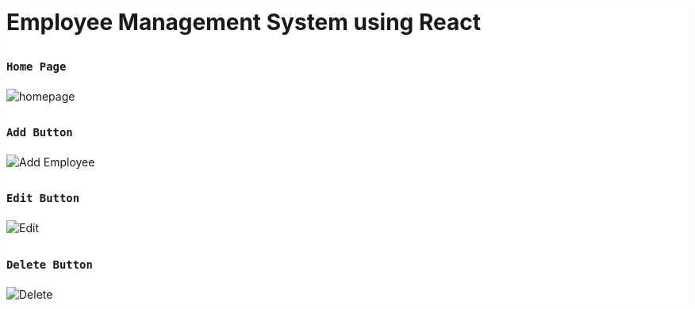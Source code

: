 # Employee Management System using React



### `Home Page`

<img width="947" alt="homepage" src="https://github.com/ankurtehlan/Employee-Management-System/assets/84633867/4a5a498b-84a9-4b17-ac66-f30f047e4b78">


### `Add Button`

<img width="950" alt="Add Employee" src="https://github.com/ankurtehlan/Employee-Management-System/assets/84633867/a22416f8-debc-4919-bb29-32a03db993d7">


### `Edit Button`

<img width="953" alt="Edit" src="https://github.com/ankurtehlan/Employee-Management-System/assets/84633867/e0d24d35-6aaa-4cc9-9287-453fabe6fce5">


### `Delete Button`


<img width="780" alt="Delete" src="https://github.com/ankurtehlan/Employee-Management-System/assets/84633867/2ac525c5-ca0e-4a2d-a5a5-644cf8f7a90c">


